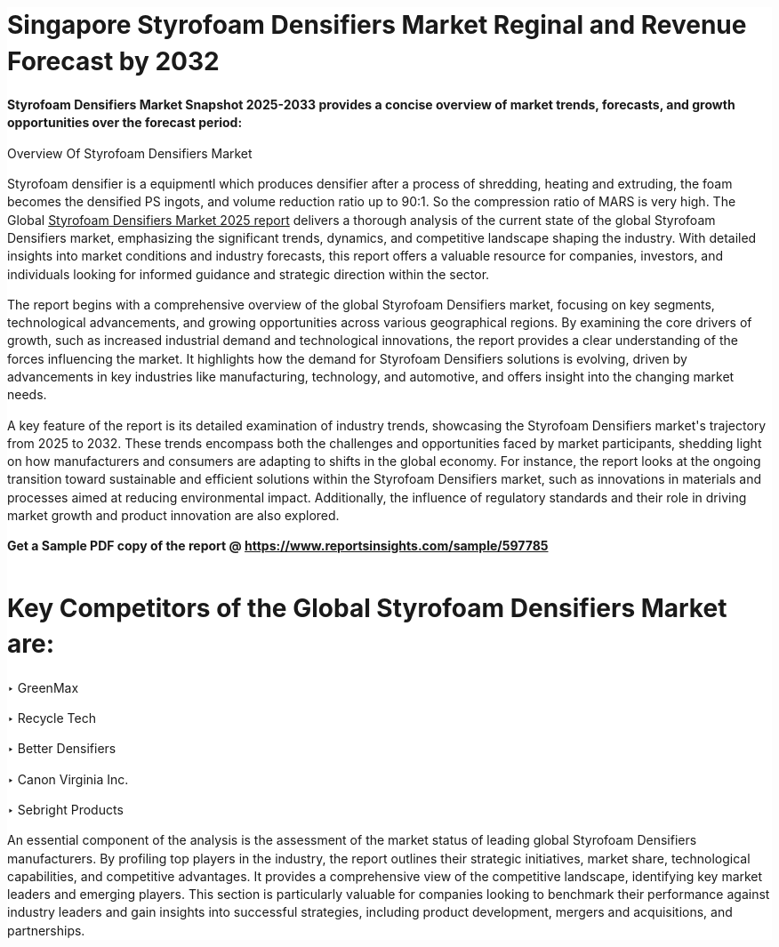 # Singapore Styrofoam Densifiers Market Reginal and Revenue Forecast by 2032

<strong>Styrofoam Densifiers Market Snapshot 2025-2033 provides a concise overview of market trends, forecasts, and growth opportunities over the forecast period:</strong>

Overview Of Styrofoam Densifiers Market

Styrofoam densifier is a equipmentl which produces densifier after a process of shredding, heating and extruding, the foam becomes the densified PS ingots, and volume reduction ratio up to 90:1. So the compression ratio of MARS is very high. The Global <a href=https://www.reportsinsights.com/sample/597785>Styrofoam Densifiers Market 2025 report</a> delivers a thorough analysis of the current state of the global Styrofoam Densifiers market, emphasizing the significant trends, dynamics, and competitive landscape shaping the industry. With detailed insights into market conditions and industry forecasts, this report offers a valuable resource for companies, investors, and individuals looking for informed guidance and strategic direction within the sector.

The report begins with a comprehensive overview of the global Styrofoam Densifiers market, focusing on key segments, technological advancements, and growing opportunities across various geographical regions. By examining the core drivers of growth, such as increased industrial demand and technological innovations, the report provides a clear understanding of the forces influencing the market. It highlights how the demand for Styrofoam Densifiers solutions is evolving, driven by advancements in key industries like manufacturing, technology, and automotive, and offers insight into the changing market needs.

A key feature of the report is its detailed examination of industry trends, showcasing the Styrofoam Densifiers market's trajectory from 2025 to 2032. These trends encompass both the challenges and opportunities faced by market participants, shedding light on how manufacturers and consumers are adapting to shifts in the global economy. For instance, the report looks at the ongoing transition toward sustainable and efficient solutions within the Styrofoam Densifiers market, such as innovations in materials and processes aimed at reducing environmental impact. Additionally, the influence of regulatory standards and their role in driving market growth and product innovation are also explored.

<strong>Get a Sample PDF copy of the report @ <a href=https://www.reportsinsights.com/sample/597785>https://www.reportsinsights.com/sample/597785</a></strong>

# <strong>Key Competitors of the Global Styrofoam Densifiers Market are:</strong>

‣ GreenMax

‣ Recycle Tech

‣ Better Densifiers

‣ Canon Virginia Inc.

‣ Sebright Products

An essential component of the analysis is the assessment of the market status of leading global Styrofoam Densifiers manufacturers. By profiling top players in the industry, the report outlines their strategic initiatives, market share, technological capabilities, and competitive advantages. It provides a comprehensive view of the competitive landscape, identifying key market leaders and emerging players. This section is particularly valuable for companies looking to benchmark their performance against industry leaders and gain insights into successful strategies, including product development, mergers and acquisitions, and partnerships.
